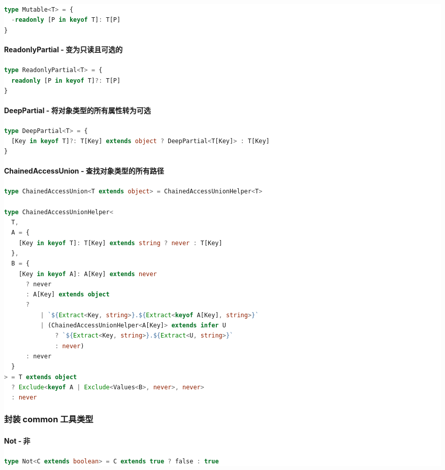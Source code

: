 ```ts
type Mutable<T> = {
  -readonly [P in keyof T]: T[P]
}
```

#### ReadonlyPartial - 变为只读且可选的

```ts
type ReadonlyPartial<T> = {
  readonly [P in keyof T]?: T[P]
}
```

#### DeepPartial - 将对象类型的所有属性转为可选

```ts
type DeepPartial<T> = {
  [Key in keyof T]?: T[Key] extends object ? DeepPartial<T[Key]> : T[Key]
}
```

#### ChainedAccessUnion - 查找对象类型的所有路径

```ts
type ChainedAccessUnion<T extends object> = ChainedAccessUnionHelper<T>

type ChainedAccessUnionHelper<
  T,
  A = {
    [Key in keyof T]: T[Key] extends string ? never : T[Key]
  },
  B = {
    [Key in keyof A]: A[Key] extends never
      ? never
      : A[Key] extends object
      ?
          | `${Extract<Key, string>}.${Extract<keyof A[Key], string>}`
          | (ChainedAccessUnionHelper<A[Key]> extends infer U
              ? `${Extract<Key, string>}.${Extract<U, string>}`
              : never)
      : never
  }
> = T extends object
  ? Exclude<keyof A | Exclude<Values<B>, never>, never>
  : never
```

### 封装 common 工具类型

#### Not - 非

```ts
type Not<C extends boolean> = C extends true ? false : true
```


  [Key in T]: Key
  [Key in keyof T as Key extends string ? `get${Capitalize<Key>}` : never]: {
  [Key in keyof T as Key extends string ? `set${Capitalize<Key>}` : never]: {
  [P in keyof T]: {
  [Key in keyof T as Key extends U ? Key : never]: T[Key]